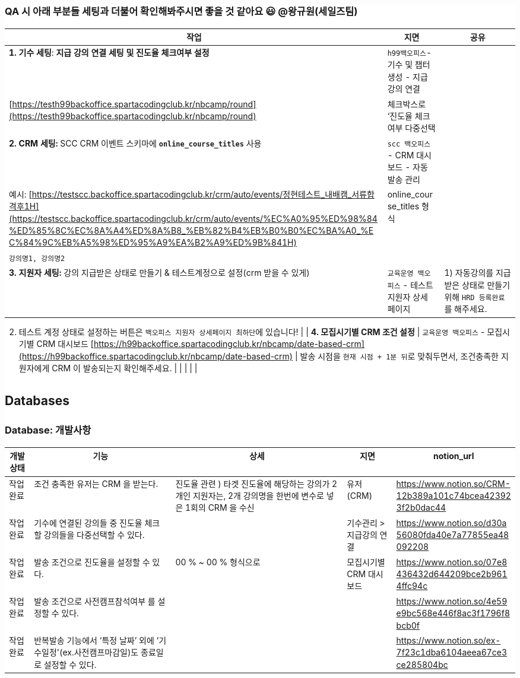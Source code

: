### QA 시 아래 부분들 세팅과 더불어 확인해봐주시면 좋을 것 같아요 😃 @왕규원(세일즈팀) 
| 작업 | 지면 | 공유 |
| --- | --- | --- |
| **1. 기수 세팅**: **지급 강의 연결 세팅 및 진도율 체크여부 설정** | `h99백오피스`- 기수 및 챕터 생성 - 지급 강의 연결
[https://testh99backoffice.spartacodingclub.kr/nbcamp/round](https://testh99backoffice.spartacodingclub.kr/nbcamp/round) | 체크박스로 ‘진도율 체크여부 다중선택 |
| **2. CRM 세팅:** SCC CRM 이벤트 스키마에 **`online_course_titles`** 사용 | `scc 백오피스` - CRM 대시보드 - 자동 발송 관리
예시: [https://testscc.backoffice.spartacodingclub.kr/crm/auto/events/정현테스트_내배캠_서류합격후1H](https://testscc.backoffice.spartacodingclub.kr/crm/auto/events/%EC%A0%95%ED%98%84%ED%85%8C%EC%8A%A4%ED%8A%B8_%EB%82%B4%EB%B0%B0%EC%BA%A0_%EC%84%9C%EB%A5%98%ED%95%A9%EA%B2%A9%ED%9B%841H) | online_course_titles 형식
`강의명1, 강의명2` |
| **3. 지원자 세팅:** 강의 지급받은 상태로 만들기 & 테스트계정으로 설정(crm 받을 수 있게) | `교육운영 백오피스` - 테스트 지원자 상세 페이지 | 1) 자동강의를 지급받은 상태로 만들기 위해 `HRD 등록완료`를 해주세요.

2) 테스트 계정 상태로 설정하는 버튼은 
`백오피스 지원자 상세페이지 최하단`에 있습니다! |
| **4. 모집시기별 CRM 조건 설정** | `교육운영 백오피스` - 모집시기별 CRM 대시보드
[https://h99backoffice.spartacodingclub.kr/nbcamp/date-based-crm](https://h99backoffice.spartacodingclub.kr/nbcamp/date-based-crm) | 발송 시점을 `현재 시점 + 1분 뒤`로 맞춰두면서, 조건충족한 지원자에게 CRM 이 발송되는지 확인해주세요. |
|  |  |  |

## Databases

### Database: 개발사항

| 개발상태 | 기능 | 상세 | 지면 | notion_url |
| --- | --- | --- | --- | --- |
| 작업완료 | 조건 충족한 유저는 CRM 을 받는다. | 진도율 관련 ) 타겟 진도율에 해당하는 강의가 2개인 지원자는, 2개 강의명을 한번에 변수로 넣은 1회의 CRM 을 수신 | 유저 (CRM) | https://www.notion.so/CRM-12b389a101c74bcea423923f2b0dac44 |
| 작업완료 | 기수에 연결된 강의들 중 진도율 체크할 강의들을 다중선택할 수 있다. |  | 기수관리 > 지급강의 연결 | https://www.notion.so/d30a56080fda40e7a77855ea48092208 |
| 작업완료 | 발송 조건으로 진도율을 설정할 수 있다. | 00 % ~ 00 % 형식으로 | 모집시기별 CRM 대시보드 | https://www.notion.so/07e8436432d644209bce2b9614ffc94c |
| 작업완료 | 발송 조건으로 사전캠프참석여부 를 설정할 수 있다. |  |  | https://www.notion.so/4e59e9bc568e446f8ac3f1796f8bcb0f |
| 작업완료 | 반복발송 기능에서 ‘특정 날짜’ 외에 ‘기수일정'(ex.사전캠프마감일)도 종료일로 설정할 수 있다. |  |  | https://www.notion.so/ex-7f23c1dba6104aeea67ce3ce285804bc |
